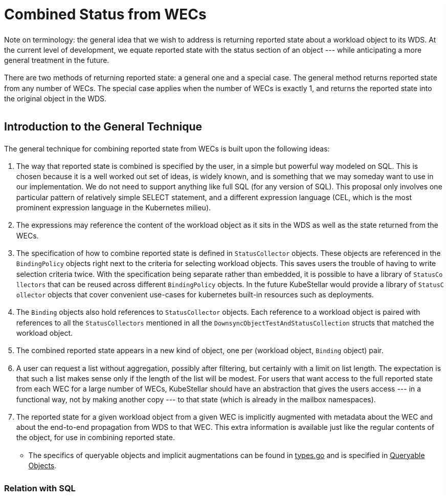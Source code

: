 # Combined Status from WECs

Note on terminology: the general idea that we wish to address is returning reported state about a workload object to its WDS. At the current level of development, we equate reported state with the status section of an object --- while anticipating a more general treatment in the future.

There are two methods of returning reported state: a general one and a special case. The general method returns reported state from any number of WECs. The special case applies when the number of WECs is exactly 1, and returns the reported state into the original object in the WDS.

## Introduction to the General Technique

The general technique for combining reported state from WECs is built upon the following ideas:

1. The way that reported state is combined is specified by the user, in a simple but powerful way modeled on SQL. This is chosen because it is a well worked out set of ideas, is widely known, and is something that we may someday want to use in our implementation. We do not need to support anything like full SQL (for any version of SQL). This proposal only involves one particular pattern of relatively simple SELECT statement, and a different expression language (CEL, which is the most prominent expression language in the Kubernetes milieu).

1. The expressions may reference the content of the workload object as it sits in the WDS as well as the state returned from the WECs.

1. The specification of how to combine reported state is defined in `StatusCollector` objects. These objects are referenced in the `BindingPolicy` objects right next to the criteria for selecting workload objects. This saves users the trouble of having to write selection criteria twice. With the specification being separate rather than embedded, it is possible to have a library of `StatusCollectors` that can be reused across different `BindingPolicy` objects. In the future KubeStellar would provide a library of `StatusCollector` objects that cover convenient use-cases for kubernetes built-in resources such as deployments.

1. The `Binding` objects also hold references to `StatusCollector` objects. Each reference to a workload object is paired with references to all the `StatusCollectors` mentioned in all the `DownsyncObjectTestAndStatusCollection` structs that matched the workload object.

1. The combined reported state appears in a new kind of object, one per (workload object, `Binding` object) pair.

1. A user can request a list without aggregation, possibly after filtering, but certainly with a limit on list length. The expectation is that such a list makes sense only if the length of the list will be modest. For users that want access to the full reported state from each WEC for a large number of WECs, KubeStellar should have an abstraction that gives the users access --- in a functional way, not by making another copy --- to that state (which is already in the mailbox namespaces).

1. The reported state for a given workload object from a given WEC is implicitly augmented with metadata about the WEC and about the end-to-end propagation from WDS to that WEC. This extra information is available just like the regular contents of the object, for use in combining reported state.
   * The specifics of queryable objects and implicit augmentations can be found in [types.go](../../../api/control/v1alpha1/types.go) and is specified in [Queryable Objects](#queryable-objects).

### Relation with SQL
